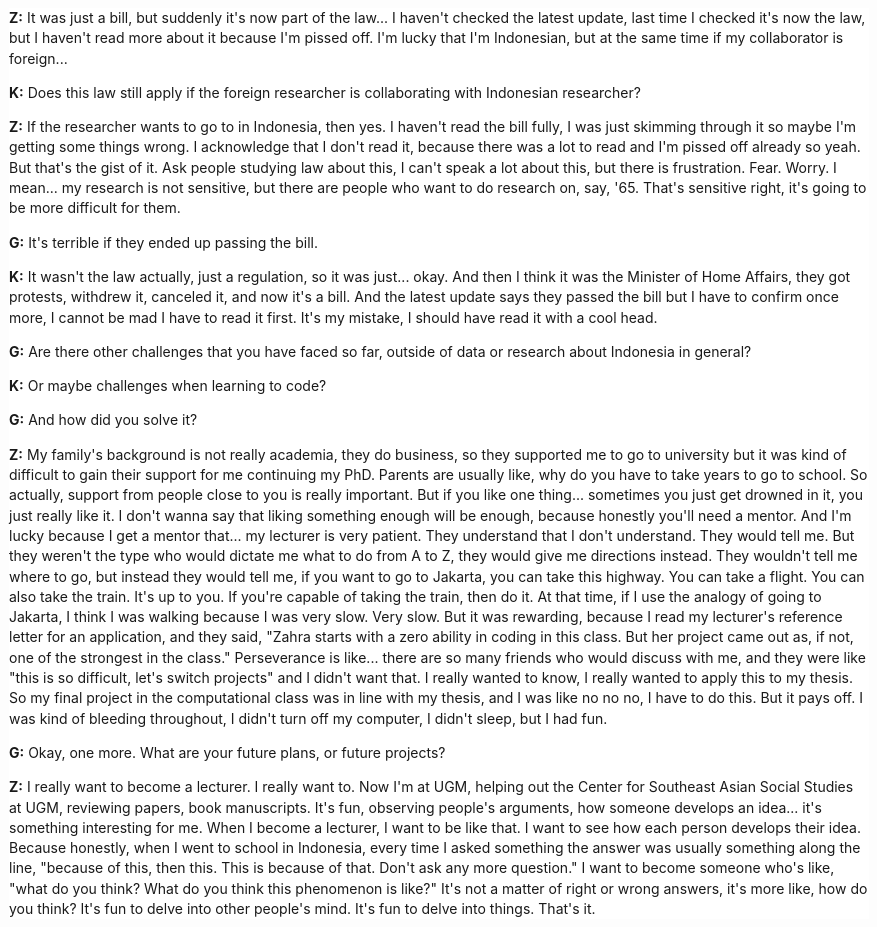 **Z:** It was just a bill, but suddenly it's now part of the law... I haven't checked the latest update, last time I checked it's now the law, but I haven't read more about it because I'm pissed off. I'm lucky that I'm Indonesian, but at the same time if my collaborator is foreign...

**K:** Does this law still apply if the foreign researcher is collaborating with Indonesian researcher?

**Z:** If the researcher wants to go to in Indonesia, then yes. I haven't read the bill fully, I was just skimming through it so maybe I'm getting some things wrong. I acknowledge that I don't read it, because there was a lot to read and I'm pissed off already so yeah. But that's the gist of it. Ask people studying law about this, I can't speak a lot about this, but there is frustration. Fear. Worry. I mean... my research is not sensitive, but there are people who want to do research on, say, '65. That's sensitive right, it's going to be more difficult for them.

**G:** It's terrible if they ended up passing the bill.

**K:** It wasn't the law actually, just a regulation, so it was just... okay. And then I think it was the Minister of Home Affairs, they got protests, withdrew it, canceled it, and now it's a bill. And the latest update says they passed the bill but I have to confirm once more, I cannot be mad I have to read it first. It's my mistake, I should have read it with a cool head.

**G:** Are there other challenges that you have faced so far, outside of data or research about Indonesia in general?

**K:** Or maybe challenges when learning to code?

**G:** And how did you solve it?

**Z:** My family's background is not really academia, they do business, so they supported me to go to university but it was kind of difficult to gain their support for me continuing my PhD. Parents are usually like, why do you have to take years to go to school. So actually, support from people close to you is really important. But if you like one thing... sometimes you just get drowned in it, you just really like it. I don't wanna say that liking something enough will be enough, because honestly you'll need a mentor. And I'm lucky because I get a mentor that... my lecturer is very patient. They understand that I don't understand. They would tell me. But they weren't the type who would dictate me what to do from A to Z, they would give me directions instead. They wouldn't tell me where to go, but instead they would tell me, if you want to go to Jakarta, you can take this highway. You can take a flight. You can also take the train. It's up to you. If you're capable of taking the train, then do it. At that time, if I use the analogy of going to Jakarta, I think I was walking because I was very slow. Very slow. But it was rewarding, because I read my lecturer's reference letter for an application, and they said, "Zahra starts with a zero ability in coding in this class. But her project came out as, if not, one of the strongest in the class." Perseverance is like... there are so many friends who would discuss with me, and they were like "this is so difficult, let's switch projects" and I didn't want that. I really wanted to know, I really wanted to apply this to my thesis. So my final project in the computational class was in line with my thesis, and I was like no no no, I have to do this. But it pays off. I was kind of bleeding throughout, I didn't turn off my computer, I didn't sleep, but I had fun.

**G:** Okay, one more. What are your future plans, or future projects?

**Z:** I really want to become a lecturer. I really want to. Now I'm at UGM, helping out the Center for Southeast Asian Social Studies at UGM, reviewing papers, book manuscripts. It's fun, observing people's arguments, how someone develops an idea... it's something interesting for me. When I become a lecturer, I want to be like that. I want to see how each person develops their idea. Because honestly, when I went to school in Indonesia, every time I asked something the answer was usually something along the line, "because of this, then this. This is because of that. Don't ask any more question." I want to become someone who's like, "what do you think? What do you think this phenomenon is like?" It's not a matter of right or wrong answers, it's more like, how do you think? It's fun to delve into other people's mind. It's fun to delve into things. That's it.

